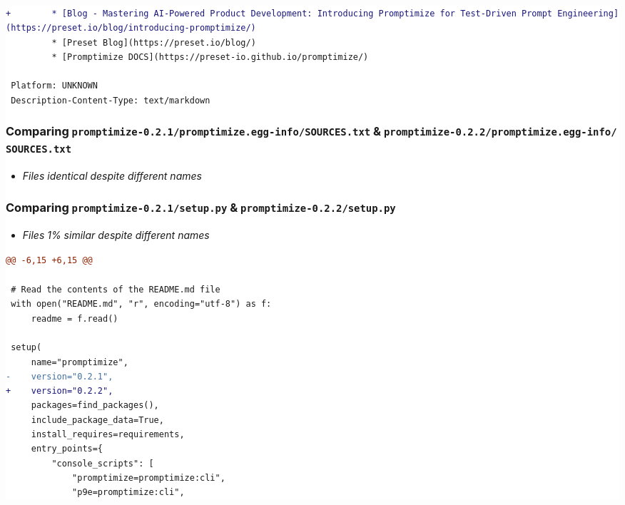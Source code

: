 ```diff
+        * [Blog - Mastering AI-Powered Product Development: Introducing Promptimize for Test-Driven Prompt Engineering](https://preset.io/blog/introducing-promptimize/)
         * [Preset Blog](https://preset.io/blog/)
         * [Promptimize DOCS](https://preset-io.github.io/promptimize/)
         
 Platform: UNKNOWN
 Description-Content-Type: text/markdown
```

### Comparing `promptimize-0.2.1/promptimize.egg-info/SOURCES.txt` & `promptimize-0.2.2/promptimize.egg-info/SOURCES.txt`

 * *Files identical despite different names*

### Comparing `promptimize-0.2.1/setup.py` & `promptimize-0.2.2/setup.py`

 * *Files 1% similar despite different names*

```diff
@@ -6,15 +6,15 @@
 
 # Read the contents of the README.md file
 with open("README.md", "r", encoding="utf-8") as f:
     readme = f.read()
 
 setup(
     name="promptimize",
-    version="0.2.1",
+    version="0.2.2",
     packages=find_packages(),
     include_package_data=True,
     install_requires=requirements,
     entry_points={
         "console_scripts": [
             "promptimize=promptimize:cli",
             "p9e=promptimize:cli",
```

